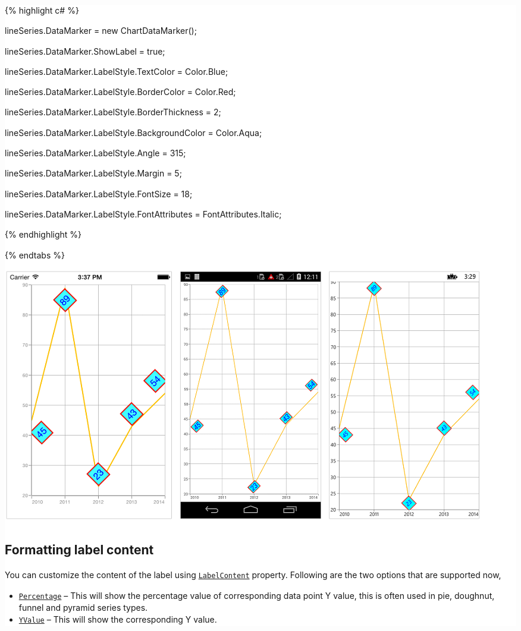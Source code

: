 {% highlight c# %}

lineSeries.DataMarker = new ChartDataMarker();

lineSeries.DataMarker.ShowLabel = true;

lineSeries.DataMarker.LabelStyle.TextColor = Color.Blue;

lineSeries.DataMarker.LabelStyle.BorderColor = Color.Red;

lineSeries.DataMarker.LabelStyle.BorderThickness = 2;

lineSeries.DataMarker.LabelStyle.BackgroundColor = Color.Aqua;

lineSeries.DataMarker.LabelStyle.Angle = 315;

lineSeries.DataMarker.LabelStyle.Margin = 5;

lineSeries.DataMarker.LabelStyle.FontSize = 18;

lineSeries.DataMarker.LabelStyle.FontAttributes = FontAttributes.Italic;

{% endhighlight %}

{% endtabs %}

![Customizing the labels of data markers in Xamarin.Forms Chart](datamarker_images/datamarker_img2.png)

## Formatting label content

You can customize the content of the label using [`LabelContent`](https://help.syncfusion.com/cr/xamarin/Syncfusion.SfChart.XForms.ChartDataMarker.html#Syncfusion_SfChart_XForms_ChartDataMarker_LabelContent) property. Following are the two options that are supported now,

* [`Percentage`](https://help.syncfusion.com/cr/xamarin/Syncfusion.SfChart.XForms.LabelContent.html) – This will show the percentage value of corresponding data point Y value, this is often used in pie, doughnut, funnel and pyramid series types.
* [`YValue`](https://help.syncfusion.com/cr/xamarin/Syncfusion.SfChart.XForms.LabelContent.html) – This will show the corresponding Y value.
